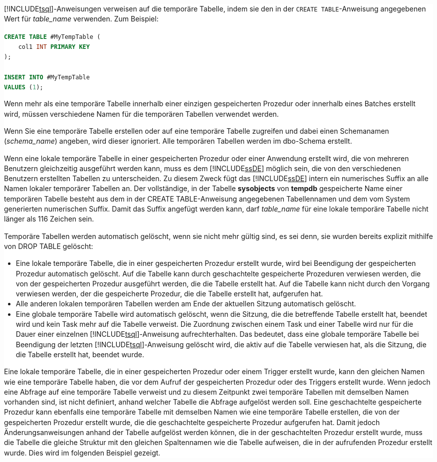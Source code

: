 [!INCLUDE[tsql](../../includes/tsql-md.md)]-Anweisungen verweisen auf die temporäre Tabelle, indem sie den in der `CREATE TABLE`-Anweisung angegebenen Wert für *table_name* verwenden. Zum Beispiel:

```sql
CREATE TABLE #MyTempTable (
    col1 INT PRIMARY KEY
);

INSERT INTO #MyTempTable
VALUES (1);
```

Wenn mehr als eine temporäre Tabelle innerhalb einer einzigen gespeicherten Prozedur oder innerhalb eines Batches erstellt wird, müssen verschiedene Namen für die temporären Tabellen verwendet werden.

Wenn Sie eine temporäre Tabelle erstellen oder auf eine temporäre Tabelle zugreifen und dabei einen Schemanamen (*schema_name*) angeben, wird dieser ignoriert. Alle temporären Tabellen werden im dbo-Schema erstellt.

Wenn eine lokale temporäre Tabelle in einer gespeicherten Prozedur oder einer Anwendung erstellt wird, die von mehreren Benutzern gleichzeitig ausgeführt werden kann, muss es dem [!INCLUDE[ssDE](../../includes/ssde-md.md)] möglich sein, die von den verschiedenen Benutzern erstellten Tabellen zu unterscheiden. Zu diesem Zweck fügt das [!INCLUDE[ssDE](../../includes/ssde-md.md)] intern ein numerisches Suffix an alle Namen lokaler temporärer Tabellen an. Der vollständige, in der Tabelle **sysobjects** von **tempdb** gespeicherte Name einer temporären Tabelle besteht aus dem in der CREATE TABLE-Anweisung angegebenen Tabellennamen und dem vom System generierten numerischen Suffix. Damit das Suffix angefügt werden kann, darf *table_name* für eine lokale temporäre Tabelle nicht länger als 116 Zeichen sein.

Temporäre Tabellen werden automatisch gelöscht, wenn sie nicht mehr gültig sind, es sei denn, sie wurden bereits explizit mithilfe von DROP TABLE gelöscht:

- Eine lokale temporäre Tabelle, die in einer gespeicherten Prozedur erstellt wurde, wird bei Beendigung der gespeicherten Prozedur automatisch gelöscht. Auf die Tabelle kann durch geschachtelte gespeicherte Prozeduren verwiesen werden, die von der gespeicherten Prozedur ausgeführt werden, die die Tabelle erstellt hat. Auf die Tabelle kann nicht durch den Vorgang verwiesen werden, der die gespeicherte Prozedur, die die Tabelle erstellt hat, aufgerufen hat.
- Alle anderen lokalen temporären Tabellen werden am Ende der aktuellen Sitzung automatisch gelöscht.
- Eine globale temporäre Tabelle wird automatisch gelöscht, wenn die Sitzung, die die betreffende Tabelle erstellt hat, beendet wird und kein Task mehr auf die Tabelle verweist. Die Zuordnung zwischen einem Task und einer Tabelle wird nur für die Dauer einer einzelnen [!INCLUDE[tsql](../../includes/tsql-md.md)]-Anweisung aufrechterhalten. Das bedeutet, dass eine globale temporäre Tabelle bei Beendigung der letzten [!INCLUDE[tsql](../../includes/tsql-md.md)]-Anweisung gelöscht wird, die aktiv auf die Tabelle verwiesen hat, als die Sitzung, die die Tabelle erstellt hat, beendet wurde.

Eine lokale temporäre Tabelle, die in einer gespeicherten Prozedur oder einem Trigger erstellt wurde, kann den gleichen Namen wie eine temporäre Tabelle haben, die vor dem Aufruf der gespeicherten Prozedur oder des Triggers erstellt wurde. Wenn jedoch eine Abfrage auf eine temporäre Tabelle verweist und zu diesem Zeitpunkt zwei temporäre Tabellen mit demselben Namen vorhanden sind, ist nicht definiert, anhand welcher Tabelle die Abfrage aufgelöst werden soll. Eine geschachtelte gespeicherte Prozedur kann ebenfalls eine temporäre Tabelle mit demselben Namen wie eine temporäre Tabelle erstellen, die von der gespeicherten Prozedur erstellt wurde, die die geschachtelte gespeicherte Prozedur aufgerufen hat. Damit jedoch Änderungsanweisungen anhand der Tabelle aufgelöst werden können, die in der geschachtelten Prozedur erstellt wurde, muss die Tabelle die gleiche Struktur mit den gleichen Spaltennamen wie die Tabelle aufweisen, die in der aufrufenden Prozedur erstellt wurde. Dies wird im folgenden Beispiel gezeigt.

